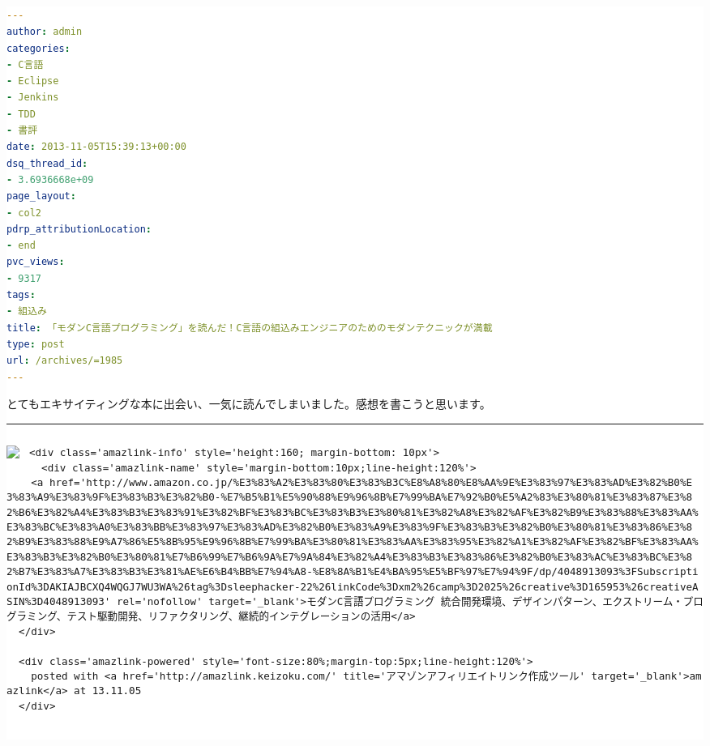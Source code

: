 ```yaml
---
author: admin
categories:
- C言語
- Eclipse
- Jenkins
- TDD
- 書評
date: 2013-11-05T15:39:13+00:00
dsq_thread_id:
- 3.6936668e+09
page_layout:
- col2
pdrp_attributionLocation:
- end
pvc_views:
- 9317
tags:
- 組込み
title: 「モダンC言語プログラミング」を読んだ！C言語の組込みエンジニアのためのモダンテクニックが満載
type: post
url: /archives/=1985
---
```


とてもエキサイティングな本に出会い、一気に読んでしまいました。感想を書こうと思います。

* * *

<div class='amazlink-box' style='text-align:left;padding-bottom:20px;font-size:small;/zoom: 1;overflow: hidden;'>
  <div class='amazlink-list' style='clear: both;'>
    <div class='amazlink-image' style='float:left;margin:0px 12px 1px 0px;'>
      <a href='http://www.amazon.co.jp/%E3%83%A2%E3%83%80%E3%83%B3C%E8%A8%80%E8%AA%9E%E3%83%97%E3%83%AD%E3%82%B0%E3%83%A9%E3%83%9F%E3%83%B3%E3%82%B0-%E7%B5%B1%E5%90%88%E9%96%8B%E7%99%BA%E7%92%B0%E5%A2%83%E3%80%81%E3%83%87%E3%82%B6%E3%82%A4%E3%83%B3%E3%83%91%E3%82%BF%E3%83%BC%E3%83%B3%E3%80%81%E3%82%A8%E3%82%AF%E3%82%B9%E3%83%88%E3%83%AA%E3%83%BC%E3%83%A0%E3%83%BB%E3%83%97%E3%83%AD%E3%82%B0%E3%83%A9%E3%83%9F%E3%83%B3%E3%82%B0%E3%80%81%E3%83%86%E3%82%B9%E3%83%88%E9%A7%86%E5%8B%95%E9%96%8B%E7%99%BA%E3%80%81%E3%83%AA%E3%83%95%E3%82%A1%E3%82%AF%E3%82%BF%E3%83%AA%E3%83%B3%E3%82%B0%E3%80%81%E7%B6%99%E7%B6%9A%E7%9A%84%E3%82%A4%E3%83%B3%E3%83%86%E3%82%B0%E3%83%AC%E3%83%BC%E3%82%B7%E3%83%A7%E3%83%B3%E3%81%AE%E6%B4%BB%E7%94%A8-%E8%8A%B1%E4%BA%95%E5%BF%97%E7%94%9F/dp/4048913093%3FSubscriptionId%3DAKIAJBCXQ4WQGJ7WU3WA%26tag%3Dsleephacker-22%26linkCode%3Dxm2%26camp%3D2025%26creative%3D165953%26creativeASIN%3D4048913093' target='_blank' rel='nofollow'><img src='http://ecx.images-amazon.com/images/I/51-2EcOSIkL._SL160_.jpg' style='border: none;' /></a>
    </div>
    
    <div class='amazlink-info' style='height:160; margin-bottom: 10px'>
      <div class='amazlink-name' style='margin-bottom:10px;line-height:120%'>
        <a href='http://www.amazon.co.jp/%E3%83%A2%E3%83%80%E3%83%B3C%E8%A8%80%E8%AA%9E%E3%83%97%E3%83%AD%E3%82%B0%E3%83%A9%E3%83%9F%E3%83%B3%E3%82%B0-%E7%B5%B1%E5%90%88%E9%96%8B%E7%99%BA%E7%92%B0%E5%A2%83%E3%80%81%E3%83%87%E3%82%B6%E3%82%A4%E3%83%B3%E3%83%91%E3%82%BF%E3%83%BC%E3%83%B3%E3%80%81%E3%82%A8%E3%82%AF%E3%82%B9%E3%83%88%E3%83%AA%E3%83%BC%E3%83%A0%E3%83%BB%E3%83%97%E3%83%AD%E3%82%B0%E3%83%A9%E3%83%9F%E3%83%B3%E3%82%B0%E3%80%81%E3%83%86%E3%82%B9%E3%83%88%E9%A7%86%E5%8B%95%E9%96%8B%E7%99%BA%E3%80%81%E3%83%AA%E3%83%95%E3%82%A1%E3%82%AF%E3%82%BF%E3%83%AA%E3%83%B3%E3%82%B0%E3%80%81%E7%B6%99%E7%B6%9A%E7%9A%84%E3%82%A4%E3%83%B3%E3%83%86%E3%82%B0%E3%83%AC%E3%83%BC%E3%82%B7%E3%83%A7%E3%83%B3%E3%81%AE%E6%B4%BB%E7%94%A8-%E8%8A%B1%E4%BA%95%E5%BF%97%E7%94%9F/dp/4048913093%3FSubscriptionId%3DAKIAJBCXQ4WQGJ7WU3WA%26tag%3Dsleephacker-22%26linkCode%3Dxm2%26camp%3D2025%26creative%3D165953%26creativeASIN%3D4048913093' rel='nofollow' target='_blank'>モダンC言語プログラミング 統合開発環境、デザインパターン、エクストリーム・プログラミング、テスト駆動開発、リファクタリング、継続的インテグレーションの活用</a>
      </div>
      
      <div class='amazlink-powered' style='font-size:80%;margin-top:5px;line-height:120%'>
        posted with <a href='http://amazlink.keizoku.com/' title='アマゾンアフィリエイトリンク作成ツール' target='_blank'>amazlink</a> at 13.11.05
      </div>
      